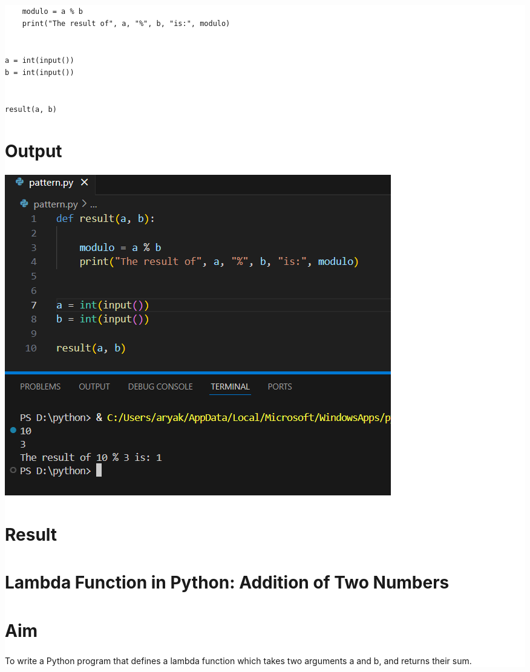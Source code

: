 ```
    modulo = a % b
    print("The result of", a, "%", b, "is:", modulo)


a = int(input())
b = int(input())


result(a, b)

```

# Output
![alt text](<Screenshot 2025-10-20 132720.png>)
# Result

# Lambda Function in Python: Addition of Two Numbers
# Aim
To write a Python program that defines a lambda function which takes two arguments a and b, and returns their sum.
